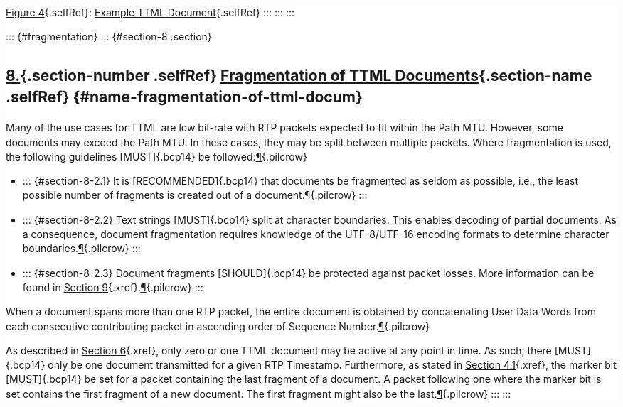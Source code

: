 [Figure 4](#figure-4){.selfRef}: [Example TTML
Document](#name-example-ttml-document){.selfRef}
:::
:::
:::

::: {#fragmentation}
::: {#section-8 .section}
## [8.](#section-8){.section-number .selfRef} [Fragmentation of TTML Documents](#name-fragmentation-of-ttml-docum){.section-name .selfRef} {#name-fragmentation-of-ttml-docum}

Many of the use cases for TTML are low bit-rate with RTP packets
expected to fit within the Path MTU. However, some documents may exceed
the Path MTU. In these cases, they may be split between multiple
packets. Where fragmentation is used, the following guidelines
[MUST]{.bcp14} be followed:[¶](#section-8-1){.pilcrow}

-   ::: {#section-8-2.1}
    It is [RECOMMENDED]{.bcp14} that documents be fragmented as seldom
    as possible, i.e., the least possible number of fragments is created
    out of a document.[¶](#section-8-2.1.1){.pilcrow}
    :::

-   ::: {#section-8-2.2}
    Text strings [MUST]{.bcp14} split at character boundaries. This
    enables decoding of partial documents. As a consequence, document
    fragmentation requires knowledge of the UTF-8/UTF-16 encoding
    formats to determine character
    boundaries.[¶](#section-8-2.2.1){.pilcrow}
    :::

-   ::: {#section-8-2.3}
    Document fragments [SHOULD]{.bcp14} be protected against packet
    losses. More information can be found in [Section
    9](#lossOfData){.xref}.[¶](#section-8-2.3.1){.pilcrow}
    :::

When a document spans more than one RTP packet, the entire document is
obtained by concatenating User Data Words from each consecutive
contributing packet in ascending order of Sequence
Number.[¶](#section-8-3){.pilcrow}

As described in [Section 6](#payloadProc){.xref}, only zero or one TTML
document may be active at any point in time. As such, there
[MUST]{.bcp14} only be one document transmitted for a given RTP
Timestamp. Furthermore, as stated in [Section
4.1](#rtpHeaderUsage){.xref}, the marker bit [MUST]{.bcp14} be set for a
packet containing the last fragment of a document. A packet following
one where the marker bit is set contains the first fragment of a new
document. The first fragment might also be the
last.[¶](#section-8-4){.pilcrow}
:::
:::
